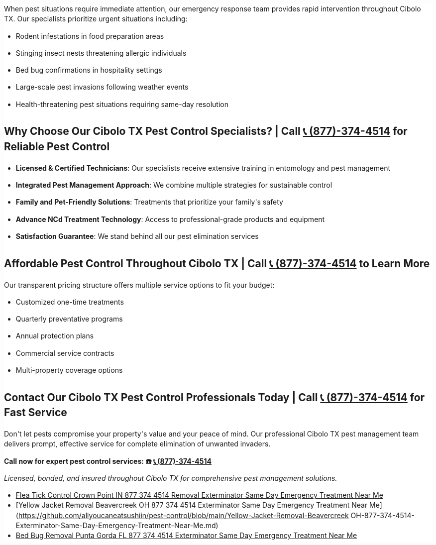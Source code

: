 When pest situations require immediate attention, our emergency response team provides rapid intervention throughout Cibolo TX. Our specialists prioritize urgent situations including:

- Rodent infestations in food preparation areas  

- Stinging insect nests threatening allergic individuals  

- Bed bug confirmations in hospitality settings  

- Large-scale pest invasions following weather events  

- Health-threatening pest situations requiring same-day resolution  

## Why Choose Our Cibolo TX Pest Control Specialists? | Call [📞 (877)-374-4514](https://pest-control-4514.netlify.app) for Reliable Pest Control

- **Licensed & Certified Technicians**: Our specialists receive extensive training in entomology and pest management  

- **Integrated Pest Management Approach**: We combine multiple strategies for sustainable control  

- **Family and Pet-Friendly Solutions**: Treatments that prioritize your family's safety  

- **Advance NCd Treatment Technology**: Access to professional-grade products and equipment  

- **Satisfaction Guarantee**: We stand behind all our pest elimination services  

## Affordable Pest Control Throughout Cibolo TX | Call [📞 (877)-374-4514](https://pest-control-4514.netlify.app) to Learn More

Our transparent pricing structure offers multiple service options to fit your budget:

- Customized one-time treatments  

- Quarterly preventative programs  

- Annual protection plans  

- Commercial service contracts  

- Multi-property coverage options  

## Contact Our Cibolo TX Pest Control Professionals Today | Call [📞 (877)-374-4514](https://pest-control-4514.netlify.app) for Fast Service

Don't let pests compromise your property's value and your peace of mind. Our professional Cibolo TX pest management team delivers prompt, effective service for complete elimination of unwanted invaders.

**Call now for expert pest control services: ☎️ [📞 (877)-374-4514](https://pest-control-4514.netlify.app)**

*Licensed, bonded, and insured throughout Cibolo TX for comprehensive pest management solutions.*


- [Flea Tick Control Crown Point IN 877 374 4514 Removal Exterminator Same Day Emergency Treatment Near Me](https://github.com/allyoucaneatsushiin/pest-control/blob/main/Flea-Tick-Control-Crown-Point-IN-877-374-4514-Removal-Exterminator-Same-Day-Emergency-Treatment-Near-Me.md)
- [Yellow Jacket Removal Beavercreek OH 877 374 4514 Exterminator Same Day Emergency Treatment Near Me](https://github.com/allyoucaneatsushiin/pest-control/blob/main/Yellow-Jacket-Removal-Beavercreek OH-877-374-4514-Exterminator-Same-Day-Emergency-Treatment-Near-Me.md)
- [Bed Bug Removal Punta Gorda FL 877 374 4514 Exterminator Same Day Emergency Treatment Near Me](https://github.com/allyoucaneatsushiin/pest-control/blob/main/Bed-Bug-Removal-Punta-Gorda-877-374-4514-Exterminator-Same-Day-Emergency-Treatment-Near-Me.md)
